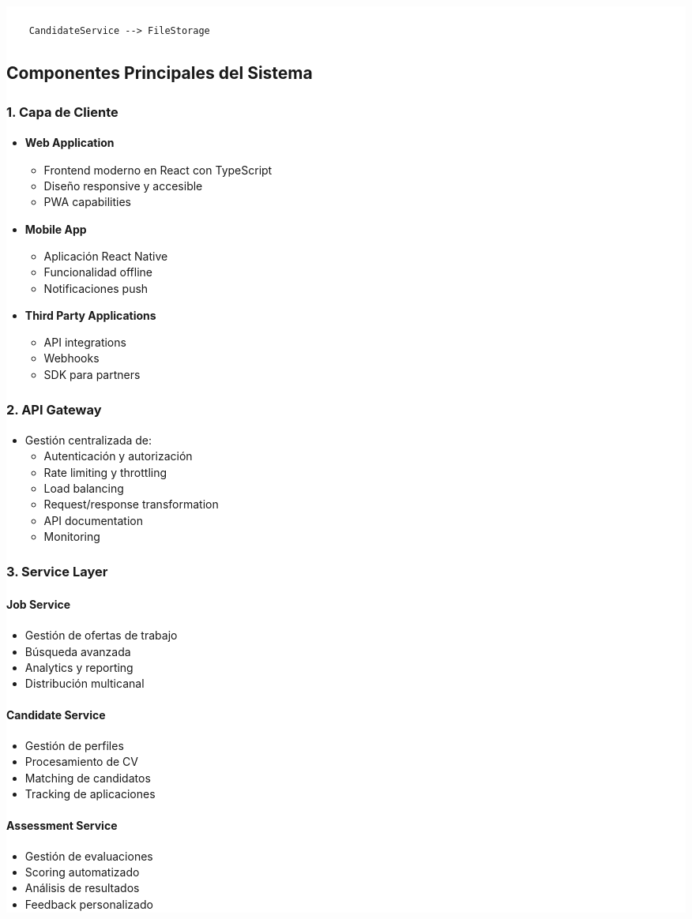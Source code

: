 ```mermaid
    
    CandidateService --> FileStorage
```

## Componentes Principales del Sistema

### 1. Capa de Cliente
- **Web Application**
  - Frontend moderno en React con TypeScript
  - Diseño responsive y accesible
  - PWA capabilities

- **Mobile App**
  - Aplicación React Native
  - Funcionalidad offline
  - Notificaciones push

- **Third Party Applications**
  - API integrations
  - Webhooks
  - SDK para partners

### 2. API Gateway
- Gestión centralizada de:
  - Autenticación y autorización
  - Rate limiting y throttling
  - Load balancing
  - Request/response transformation
  - API documentation
  - Monitoring

### 3. Service Layer

#### Job Service
- Gestión de ofertas de trabajo
- Búsqueda avanzada
- Analytics y reporting
- Distribución multicanal

#### Candidate Service
- Gestión de perfiles
- Procesamiento de CV
- Matching de candidatos
- Tracking de aplicaciones

#### Assessment Service
- Gestión de evaluaciones
- Scoring automatizado
- Análisis de resultados
- Feedback personalizado
